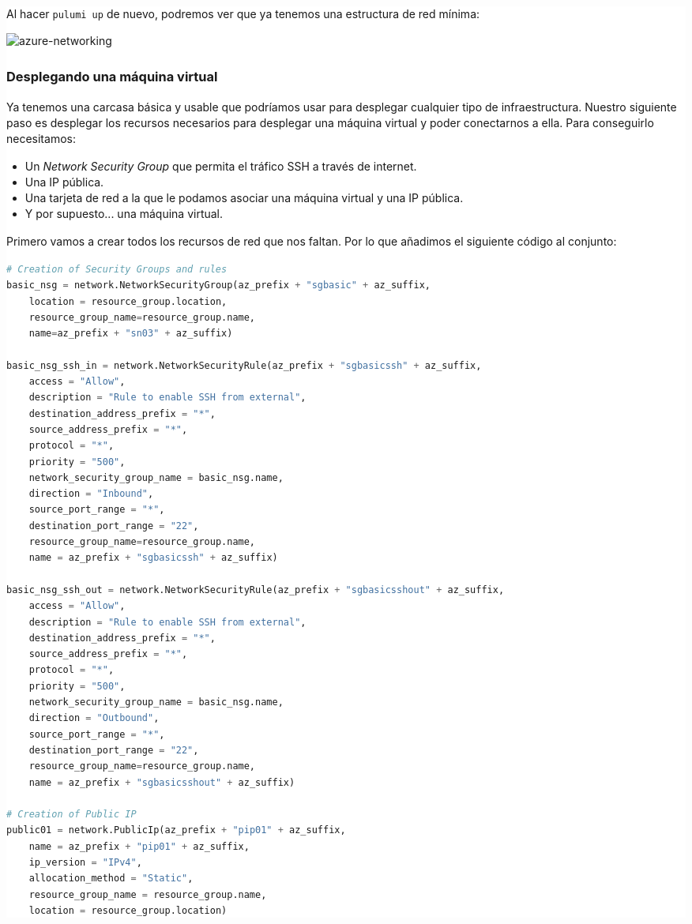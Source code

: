 Al hacer ```pulumi up``` de nuevo, podremos ver que ya tenemos una estructura de red mínima:

![azure-networking](https://storage.googleapis.com/tangelov-data/images/0022-05.png)

### Desplegando una máquina virtual
Ya tenemos una carcasa básica y usable que podríamos usar para desplegar cualquier tipo de infraestructura. Nuestro siguiente paso es desplegar los recursos necesarios para desplegar una máquina virtual y poder conectarnos a ella. Para conseguirlo necesitamos:

* Un _Network Security Group_ que permita el tráfico SSH a través de internet.
* Una IP pública.
* Una tarjeta de red a la que le podamos asociar una máquina virtual y una IP pública.
* Y por supuesto... una máquina virtual.

Primero vamos a crear todos los recursos de red que nos faltan. Por lo que añadimos el siguiente código al conjunto:

```python
# Creation of Security Groups and rules
basic_nsg = network.NetworkSecurityGroup(az_prefix + "sgbasic" + az_suffix,
    location = resource_group.location,
    resource_group_name=resource_group.name,
    name=az_prefix + "sn03" + az_suffix)

basic_nsg_ssh_in = network.NetworkSecurityRule(az_prefix + "sgbasicssh" + az_suffix,
    access = "Allow",
    description = "Rule to enable SSH from external",
    destination_address_prefix = "*",
    source_address_prefix = "*",
    protocol = "*",
    priority = "500",
    network_security_group_name = basic_nsg.name,
    direction = "Inbound",
    source_port_range = "*",
    destination_port_range = "22",
    resource_group_name=resource_group.name,
    name = az_prefix + "sgbasicssh" + az_suffix)

basic_nsg_ssh_out = network.NetworkSecurityRule(az_prefix + "sgbasicsshout" + az_suffix,
    access = "Allow",
    description = "Rule to enable SSH from external",
    destination_address_prefix = "*",
    source_address_prefix = "*",
    protocol = "*",
    priority = "500",
    network_security_group_name = basic_nsg.name,
    direction = "Outbound",
    source_port_range = "*",
    destination_port_range = "22",
    resource_group_name=resource_group.name,
    name = az_prefix + "sgbasicsshout" + az_suffix)

# Creation of Public IP
public01 = network.PublicIp(az_prefix + "pip01" + az_suffix,
    name = az_prefix + "pip01" + az_suffix,
    ip_version = "IPv4",
    allocation_method = "Static",
    resource_group_name = resource_group.name,
    location = resource_group.location)

```
